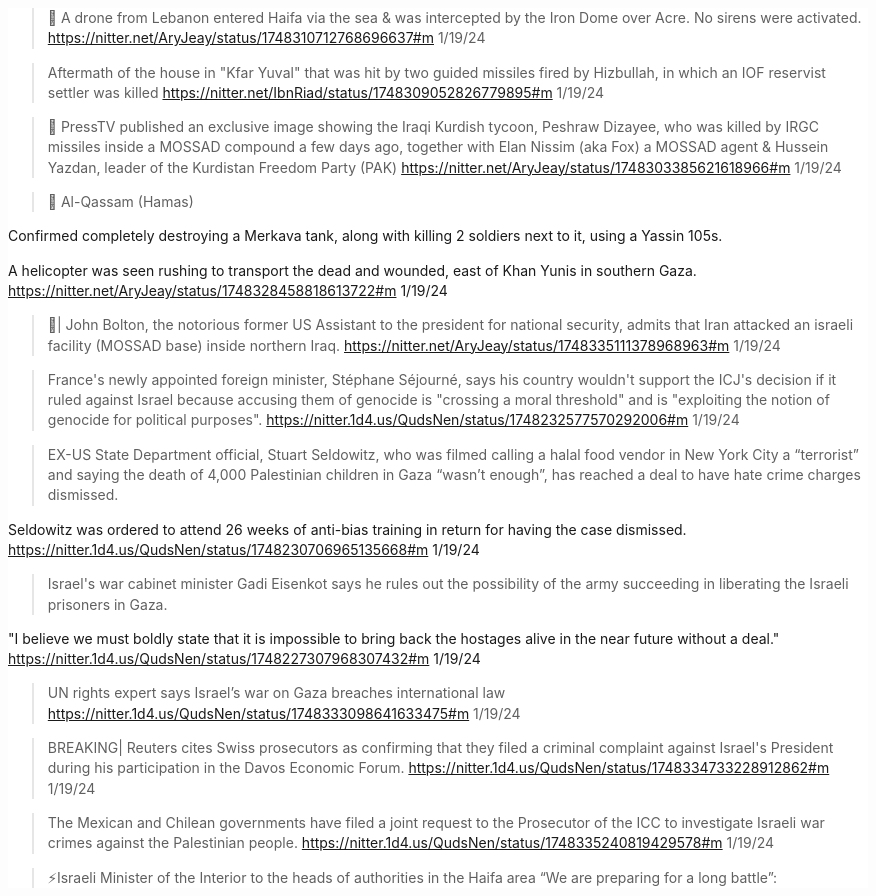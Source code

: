 >🚨 A drone from Lebanon entered Haifa via the sea & was intercepted by the Iron Dome over Acre. No sirens were activated.
https://nitter.net/AryJeay/status/1748310712768696637#m  1/19/24

>Aftermath of the house in "Kfar Yuval" that was hit by two guided missiles fired by Hizbullah, in which an IOF reservist settler was killed
https://nitter.net/IbnRiad/status/1748309052826779895#m  1/19/24

>🛑 PressTV published an exclusive image showing the Iraqi Kurdish tycoon, Peshraw Dizayee, who was killed by IRGC missiles inside a MOSSAD compound a few days ago, together with Elan Nissim (aka Fox) a MOSSAD agent & Hussein Yazdan, leader of the Kurdistan Freedom Party (PAK)
https://nitter.net/AryJeay/status/1748303385621618966#m  1/19/24

>🛑 Al-Qassam (Hamas)

Confirmed completely destroying a Merkava tank, along with killing 2 soldiers next to it, using a Yassin 105s. 

A helicopter was seen rushing to transport the dead and wounded, east of Khan Yunis in southern Gaza.
https://nitter.net/AryJeay/status/1748328458818613722#m  1/19/24

>🛑| John Bolton, the notorious former US Assistant to the president for national security, admits that Iran attacked an israeli facility (MOSSAD base) inside northern Iraq.
https://nitter.net/AryJeay/status/1748335111378968963#m  1/19/24

>France's newly appointed foreign minister, Stéphane Séjourné, says his country wouldn't support the ICJ's decision if it ruled against Israel because accusing them of genocide is "crossing a moral threshold" and is "exploiting the notion of genocide for political purposes".
https://nitter.1d4.us/QudsNen/status/1748232577570292006#m  1/19/24

>EX-US State Department official, Stuart Seldowitz, who was filmed calling a halal food vendor in New York City a “terrorist” and saying the death of 4,000 Palestinian children in Gaza “wasn’t enough”, has reached a deal to have hate crime charges dismissed.

Seldowitz was ordered to attend 26 weeks of anti-bias training in return for having the case dismissed.
https://nitter.1d4.us/QudsNen/status/1748230706965135668#m  1/19/24

>Israel's war cabinet minister Gadi Eisenkot says he rules out the possibility of the army succeeding in liberating the Israeli prisoners in Gaza. 

"I believe we must boldly state that it is impossible to bring back the hostages alive in the near future without a deal."
https://nitter.1d4.us/QudsNen/status/1748227307968307432#m  1/19/24

>UN rights expert says Israel’s war on Gaza breaches international law
https://nitter.1d4.us/QudsNen/status/1748333098641633475#m  1/19/24

>BREAKING| Reuters cites Swiss prosecutors as confirming that they filed a criminal complaint against Israel's President during his participation in the Davos Economic Forum.
https://nitter.1d4.us/QudsNen/status/1748334733228912862#m  1/19/24

>The Mexican and Chilean governments have filed a joint request to the Prosecutor of the ICC to investigate Israeli war crimes against the Palestinian people.
https://nitter.1d4.us/QudsNen/status/1748335240819429578#m  1/19/24

>⚡️Israeli Minister of the Interior to the heads of authorities in the Haifa area
“We are preparing for a long battle”:
